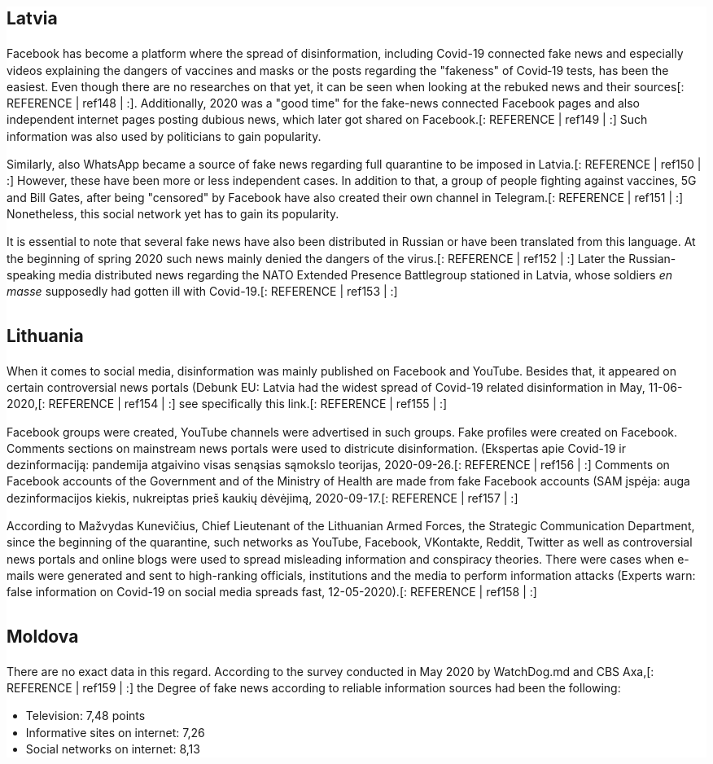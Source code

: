 ## Latvia

Facebook has become a platform where the spread of disinformation, including Covid-19 connected fake news and especially videos explaining the dangers of vaccines and masks or the posts regarding the "fakeness" of Covid‑19 tests, has been the easiest. Even though there are no researches on that yet, it can be seen when looking at the rebuked news and their sources[: REFERENCE | ref148 | :]. Additionally, 2020 was a "good time" for the fake-news connected Facebook pages and also independent internet pages posting dubious news, which later got shared on Facebook.[: REFERENCE | ref149 | :] Such information was also used by politicians to gain popularity.

Similarly, also WhatsApp became a source of fake news regarding full quarantine to be imposed in Latvia.[: REFERENCE | ref150 | :] However, these have been more or less independent cases. In addition to that, a group of people fighting against vaccines, 5G and Bill Gates, after being "censored" by Facebook have also created their own channel in Telegram.[: REFERENCE | ref151 | :] Nonetheless, this social network yet has to gain its popularity.

It is essential to note that several fake news have also been distributed in Russian or have been translated from this language. At the beginning of spring 2020 such news mainly denied the dangers of the virus.[: REFERENCE | ref152 | :] Later the Russian-speaking media distributed news regarding the NATO Extended Presence Battlegroup stationed in Latvia, whose soldiers *en masse* supposedly had gotten ill with Covid-19.[: REFERENCE | ref153 | :]

## Lithuania

When it comes to social media, disinformation was mainly published on Facebook and YouTube. Besides that, it appeared on certain controversial news portals (Debunk EU: Latvia had the widest spread of Covid-19 related disinformation in May, 11-06-2020,[: REFERENCE | ref154 | :] see specifically this link.[: REFERENCE | ref155 | :]

Facebook groups were created, YouTube channels were advertised in such groups. Fake profiles were created on Facebook. Comments sections on mainstream news portals were used to districute disinformation. (Ekspertas apie Covid-19 ir dezinformaciją: pandemija atgaivino visas senąsias sąmokslo teorijas, 2020-09-26.[: REFERENCE | ref156 | :] Comments on Facebook accounts of the Government and of the Ministry of Health are made from fake Facebook accounts (SAM įspėja: auga dezinformacijos kiekis, nukreiptas prieš kaukių dėvėjimą, 2020-09-17.[: REFERENCE | ref157 | :]

According to Mažvydas Kunevičius, Chief Lieutenant of the Lithuanian Armed Forces, the Strategic Communication Department, since the beginning of the quarantine, such networks as YouTube, Facebook, VKontakte, Reddit, Twitter as well as controversial news portals and online blogs were used to spread misleading information and conspiracy theories. There were cases when e-mails were generated and sent to high-ranking officials, institutions and the media to perform information attacks (Experts warn: false information on Covid-19 on social media spreads fast, 12-05-2020).[: REFERENCE | ref158 | :]

## Moldova

There are no exact data in this regard. According to the survey conducted in May 2020 by WatchDog.md and CBS Axa,[: REFERENCE | ref159 | :] the Degree of fake news according to reliable information sources had been the following:

- Television: 7,48 points
- Informative sites on internet: 7,26
- Social networks on internet: 8,13
